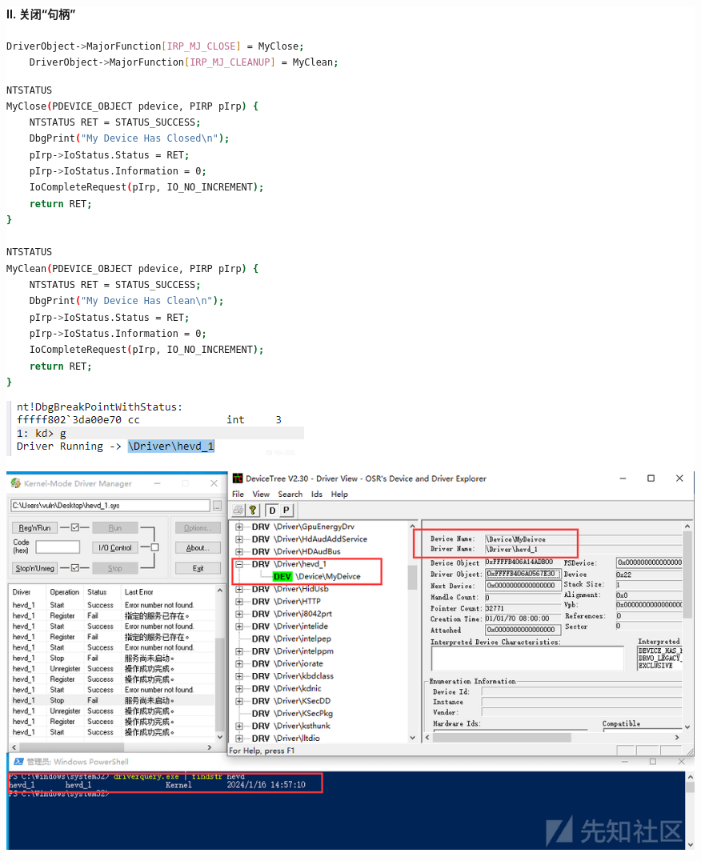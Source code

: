 #### II. 关闭“句柄”

```bash
DriverObject->MajorFunction[IRP_MJ_CLOSE] = MyClose;
    DriverObject->MajorFunction[IRP_MJ_CLEANUP] = MyClean;
```

```bash
NTSTATUS
MyClose(PDEVICE_OBJECT pdevice, PIRP pIrp) {
    NTSTATUS RET = STATUS_SUCCESS;
    DbgPrint("My Device Has Closed\n");
    pIrp->IoStatus.Status = RET;
    pIrp->IoStatus.Information = 0;
    IoCompleteRequest(pIrp, IO_NO_INCREMENT);
    return RET;
}

NTSTATUS
MyClean(PDEVICE_OBJECT pdevice, PIRP pIrp) {
    NTSTATUS RET = STATUS_SUCCESS;
    DbgPrint("My Device Has Clean\n");
    pIrp->IoStatus.Status = RET;
    pIrp->IoStatus.Information = 0;
    IoCompleteRequest(pIrp, IO_NO_INCREMENT);
    return RET;
}
```

[![](assets/1706090604-f8166c74b998b54e7378febb6b3a7be5.png)](https://xzfile.aliyuncs.com/media/upload/picture/20240122124309-be4316e0-b8e0-1.png)

[![](assets/1706090604-f49012b09805b9a6fc032648f6db9c75.png)](https://xzfile.aliyuncs.com/media/upload/picture/20240122124323-c660941a-b8e0-1.png)
